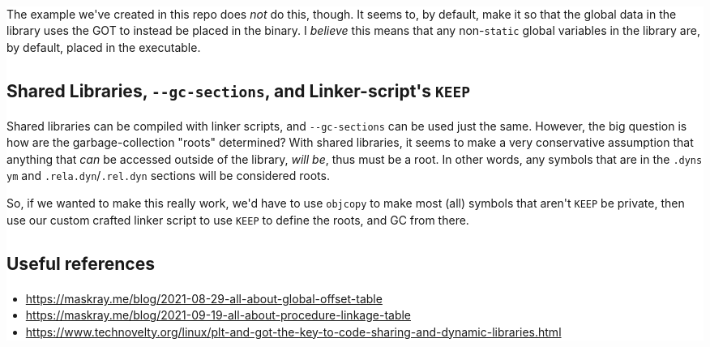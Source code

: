 The example we've created in this repo does *not* do this, though.
It seems to, by default, make it so that the global data in the library uses the GOT to instead be placed in the binary.
I *believe* this means that any non-`static` global variables in the library are, by default, placed in the executable.

## Shared Libraries, `--gc-sections`, and Linker-script's `KEEP`

Shared libraries can be compiled with linker scripts, and `--gc-sections` can be used just the same.
However, the big question is how are the garbage-collection "roots" determined?
With shared libraries, it seems to make a very conservative assumption that anything that *can* be accessed outside of the library, *will be*, thus must be a root.
In other words, any symbols that are in the `.dynsym` and `.rela.dyn`/`.rel.dyn` sections will be considered roots.

So, if we wanted to make this really work, we'd have to use `objcopy` to make most (all) symbols that aren't `KEEP` be private, then use our custom crafted linker script to use `KEEP` to define the roots, and GC from there.

## Useful references

- https://maskray.me/blog/2021-08-29-all-about-global-offset-table
- https://maskray.me/blog/2021-09-19-all-about-procedure-linkage-table
- https://www.technovelty.org/linux/plt-and-got-the-key-to-code-sharing-and-dynamic-libraries.html

